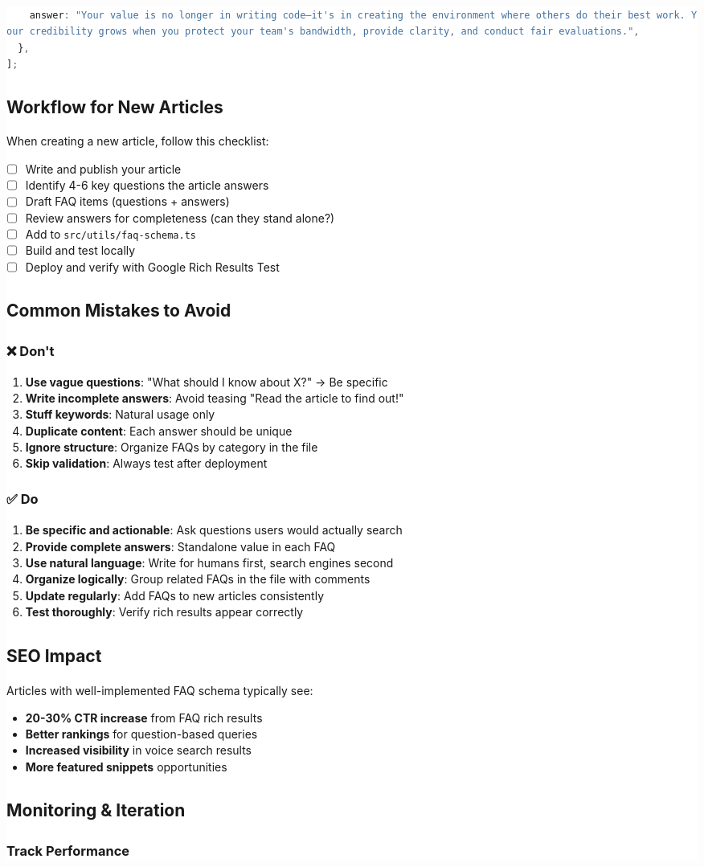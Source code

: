 ```typescript
    answer: "Your value is no longer in writing code—it's in creating the environment where others do their best work. Your credibility grows when you protect your team's bandwidth, provide clarity, and conduct fair evaluations.",
  },
];
```

## Workflow for New Articles

When creating a new article, follow this checklist:

- [ ] Write and publish your article
- [ ] Identify 4-6 key questions the article answers
- [ ] Draft FAQ items (questions + answers)
- [ ] Review answers for completeness (can they stand alone?)
- [ ] Add to `src/utils/faq-schema.ts`
- [ ] Build and test locally
- [ ] Deploy and verify with Google Rich Results Test

## Common Mistakes to Avoid

### ❌ Don't

1. **Use vague questions**: "What should I know about X?" → Be specific
2. **Write incomplete answers**: Avoid teasing "Read the article to find out!"
3. **Stuff keywords**: Natural usage only
4. **Duplicate content**: Each answer should be unique
5. **Ignore structure**: Organize FAQs by category in the file
6. **Skip validation**: Always test after deployment

### ✅ Do

1. **Be specific and actionable**: Ask questions users would actually search
2. **Provide complete answers**: Standalone value in each FAQ
3. **Use natural language**: Write for humans first, search engines second
4. **Organize logically**: Group related FAQs in the file with comments
5. **Update regularly**: Add FAQs to new articles consistently
6. **Test thoroughly**: Verify rich results appear correctly

## SEO Impact

Articles with well-implemented FAQ schema typically see:

- **20-30% CTR increase** from FAQ rich results
- **Better rankings** for question-based queries
- **Increased visibility** in voice search results
- **More featured snippets** opportunities

## Monitoring & Iteration

### Track Performance
